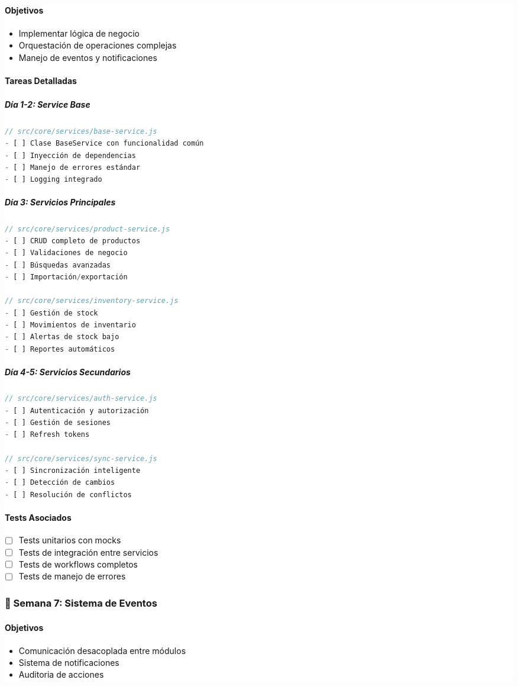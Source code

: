 #### Objetivos
- Implementar lógica de negocio
- Orquestación de operaciones complejas
- Manejo de eventos y notificaciones

#### Tareas Detalladas

##### Día 1-2: Service Base
```javascript
// src/core/services/base-service.js
- [ ] Clase BaseService con funcionalidad común
- [ ] Inyección de dependencias
- [ ] Manejo de errores estándar
- [ ] Logging integrado
```

##### Día 3: Servicios Principales
```javascript
// src/core/services/product-service.js
- [ ] CRUD completo de productos
- [ ] Validaciones de negocio
- [ ] Búsquedas avanzadas
- [ ] Importación/exportación

// src/core/services/inventory-service.js
- [ ] Gestión de stock
- [ ] Movimientos de inventario
- [ ] Alertas de stock bajo
- [ ] Reportes automáticos
```

##### Día 4-5: Servicios Secundarios
```javascript
// src/core/services/auth-service.js
- [ ] Autenticación y autorización
- [ ] Gestión de sesiones
- [ ] Refresh tokens

// src/core/services/sync-service.js
- [ ] Sincronización inteligente
- [ ] Detección de cambios
- [ ] Resolución de conflictos
```

#### Tests Asociados
- [ ] Tests unitarios con mocks
- [ ] Tests de integración entre servicios
- [ ] Tests de workflows completos
- [ ] Tests de manejo de errores

### 🔄 Semana 7: Sistema de Eventos

#### Objetivos
- Comunicación desacoplada entre módulos
- Sistema de notificaciones
- Auditoria de acciones
